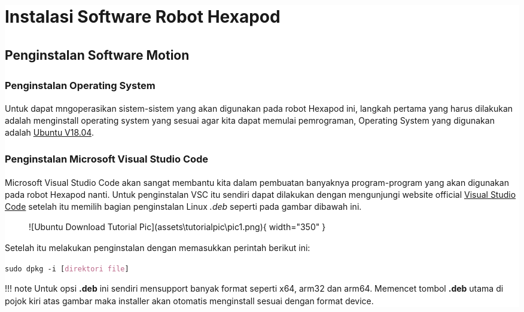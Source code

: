 # **Instalasi Software Robot Hexapod**

## **Penginstalan Software Motion**

### **Penginstalan Operating System**
Untuk dapat mngoperasikan sistem-sistem yang akan digunakan pada robot Hexapod ini, langkah pertama yang harus dilakukan adalah menginstall operating system yang sesuai agar kita dapat memulai pemrograman, Operating System yang digunakan adalah [Ubuntu V18.04](https://releases.ubuntu.com/18.04/).
<br>

### **Penginstalan Microsoft Visual Studio Code**
Microsoft Visual Studio Code akan sangat membantu kita dalam pembuatan banyaknya program-program yang akan digunakan pada robot Hexapod nanti. Untuk penginstalan VSC itu sendiri dapat dilakukan dengan mengunjungi website official [Visual Studio Code](https://code.visualstudio.com/download) setelah itu memilih bagian penginstalan Linux *.deb* seperti pada gambar dibawah ini.

<figure markdown="span">
    ![Ubuntu Download Tutorial Pic](assets\tutorialpic\pic1.png){ width="350" }
</figure>   

Setelah itu melakukan penginstalan dengan memasukkan perintah berikut ini:

``` css title="Perintah Instalasi"
sudo dpkg -i [direktori file]
```

!!! note
    Untuk opsi **.deb** ini sendiri mensupport banyak format seperti x64, arm32 dan arm64. Memencet tombol **.deb** utama di pojok kiri atas gambar maka installer akan otomatis menginstall sesuai dengan format device.
<br>
